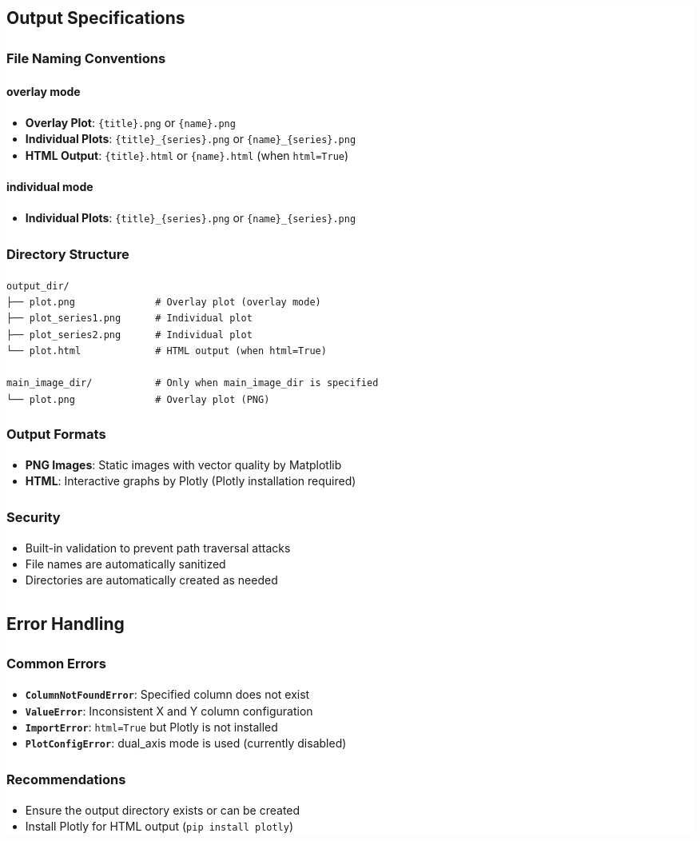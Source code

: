 ## Output Specifications

### File Naming Conventions

#### overlay mode

- **Overlay Plot**: `{title}.png` or `{name}.png`
- **Individual Plots**: `{title}_{series}.png` or `{name}_{series}.png`
- **HTML Output**: `{title}.html` or `{name}.html` (when `html=True`)

#### individual mode

- **Individual Plots**: `{title}_{series}.png` or `{name}_{series}.png`

### Directory Structure

```
output_dir/
├── plot.png              # Overlay plot (overlay mode)
├── plot_series1.png      # Individual plot
├── plot_series2.png      # Individual plot
└── plot.html             # HTML output (when html=True)

main_image_dir/           # Only when main_image_dir is specified
└── plot.png              # Overlay plot (PNG)
```

### Output Formats

- **PNG Images**: Static images with vector quality by Matplotlib
- **HTML**: Interactive graphs by Plotly (Plotly installation required)

### Security

- Built-in validation to prevent path traversal attacks
- File names are automatically sanitized
- Directories are automatically created as needed

## Error Handling

### Common Errors

- **`ColumnNotFoundError`**: Specified column does not exist
- **`ValueError`**: Inconsistent X and Y column configuration
- **`ImportError`**: `html=True` but Plotly is not installed
- **`PlotConfigError`**: dual_axis mode is used (currently disabled)

### Recommendations

- Ensure the output directory exists or can be created
- Install Plotly for HTML output (`pip install plotly`)
